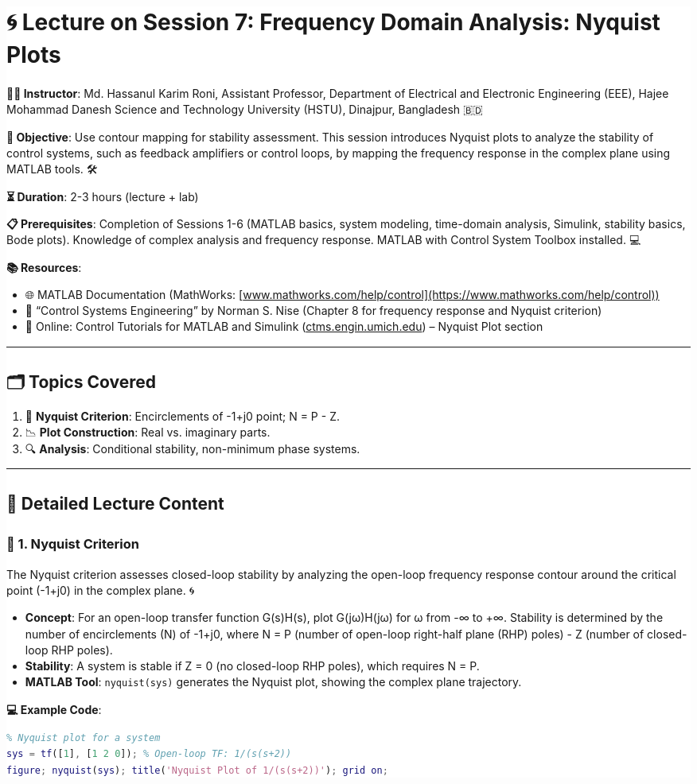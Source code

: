 # 🌀 Lecture on Session 7: Frequency Domain Analysis: Nyquist Plots

**👨‍🏫 Instructor**: Md. Hassanul Karim Roni, Assistant Professor, Department of Electrical and Electronic Engineering (EEE), Hajee Mohammad Danesh Science and Technology University (HSTU), Dinajpur, Bangladesh 🇧🇩

**🎯 Objective**: Use contour mapping for stability assessment. This session introduces Nyquist plots to analyze the stability of control systems, such as feedback amplifiers or control loops, by mapping the frequency response in the complex plane using MATLAB tools. 🛠️

**⏳ Duration**: 2-3 hours (lecture + lab)

**📋 Prerequisites**: Completion of Sessions 1-6 (MATLAB basics, system modeling, time-domain analysis, Simulink, stability basics, Bode plots). Knowledge of complex analysis and frequency response. MATLAB with Control System Toolbox installed. 💻

**📚 Resources**:
- 🌐 MATLAB Documentation (MathWorks: [www.mathworks.com/help/control](https://www.mathworks.com/help/control))
- 📖 “Control Systems Engineering” by Norman S. Nise (Chapter 8 for frequency response and Nyquist criterion)
- 🔗 Online: Control Tutorials for MATLAB and Simulink ([ctms.engin.umich.edu](http://ctms.engin.umich.edu)) – Nyquist Plot section

---

## 🗂️ Topics Covered

1. 📐 **Nyquist Criterion**: Encirclements of -1+j0 point; N = P - Z.
2. 📉 **Plot Construction**: Real vs. imaginary parts.
3. 🔍 **Analysis**: Conditional stability, non-minimum phase systems.

---

## 📝 Detailed Lecture Content

### 📐 1. Nyquist Criterion
The Nyquist criterion assesses closed-loop stability by analyzing the open-loop frequency response contour around the critical point (-1+j0) in the complex plane. 🌀

- **Concept**: For an open-loop transfer function G(s)H(s), plot G(jω)H(jω) for ω from -∞ to +∞. Stability is determined by the number of encirclements (N) of -1+j0, where N = P (number of open-loop right-half plane (RHP) poles) - Z (number of closed-loop RHP poles).
- **Stability**: A system is stable if Z = 0 (no closed-loop RHP poles), which requires N = P.
- **MATLAB Tool**: `nyquist(sys)` generates the Nyquist plot, showing the complex plane trajectory.

**💻 Example Code**:
```matlab
% Nyquist plot for a system
sys = tf([1], [1 2 0]); % Open-loop TF: 1/(s(s+2))
figure; nyquist(sys); title('Nyquist Plot of 1/(s(s+2))'); grid on;
```
